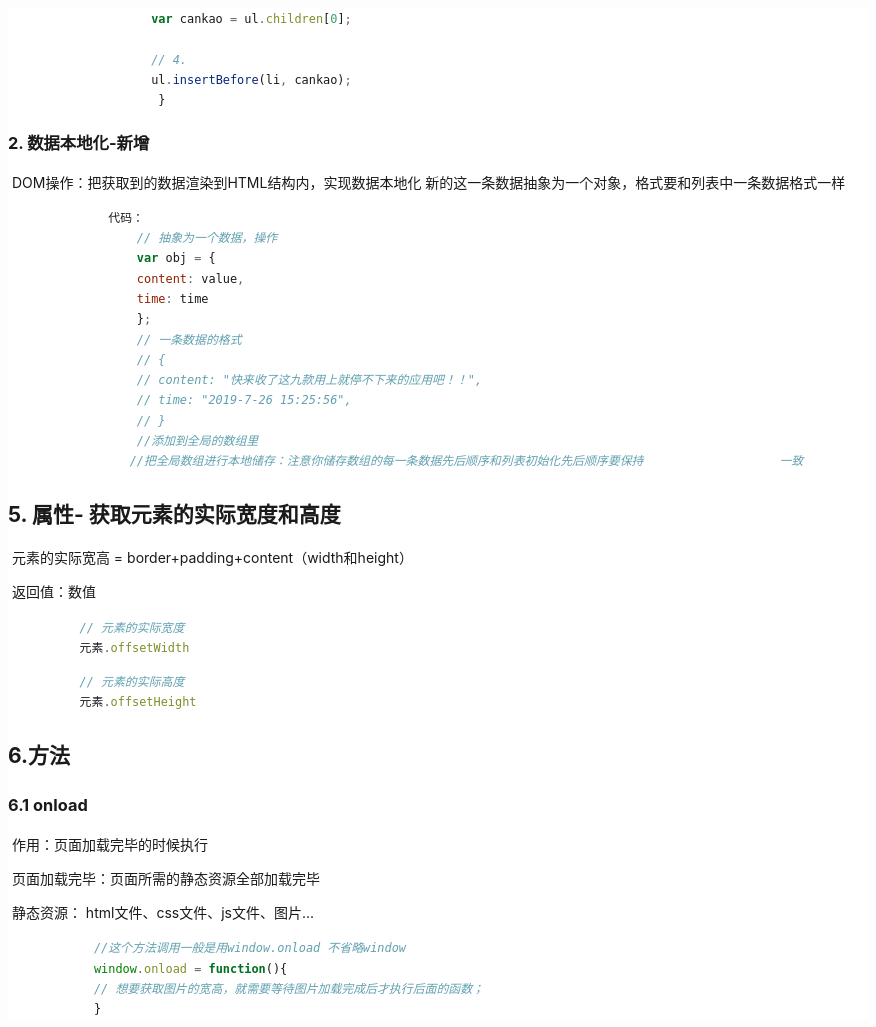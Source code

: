 ```js
					var cankao = ul.children[0];

					// 4.
					ul.insertBefore(li, cankao);
                     }
```

### 	2. 数据本地化-新增

​				DOM操作：把获取到的数据渲染到HTML结构内，实现数据本地化
​						     新的这一条数据抽象为一个对象，格式要和列表中一条数据格式一样

```js
			  代码：
				  // 抽象为一个数据，操作
    			  var obj = {
      			  content: value,
      			  time: time
   				  };
    			  // 一条数据的格式
                  // {
    			  // content: "快来收了这九款用上就停不下来的应用吧！！",
                  // time: "2019-7-26 15:25:56",
                  // }
				  //添加到全局的数组里
			     //把全局数组进行本地储存：注意你储存数组的每一条数据先后顺序和列表初始化先后顺序要保持					一致
```
## 5. 属性- 获取元素的实际宽度和高度

​			元素的实际宽高 = border+padding+content（width和height）

​			返回值：数值

```js
		  // 元素的实际宽度
		  元素.offsetWidth 
```

```js
		  // 元素的实际高度
		  元素.offsetHeight	
```

## 6.方法

### 6.1 onload

​			作用：页面加载完毕的时候执行

​			页面加载完毕：页面所需的静态资源全部加载完毕	

​			静态资源： html文件、css文件、js文件、图片...	

```js
			//这个方法调用一般是用window.onload 不省略window
			window.onload = function(){
    		// 想要获取图片的宽高，就需要等待图片加载完成后才执行后面的函数；
			}
```
